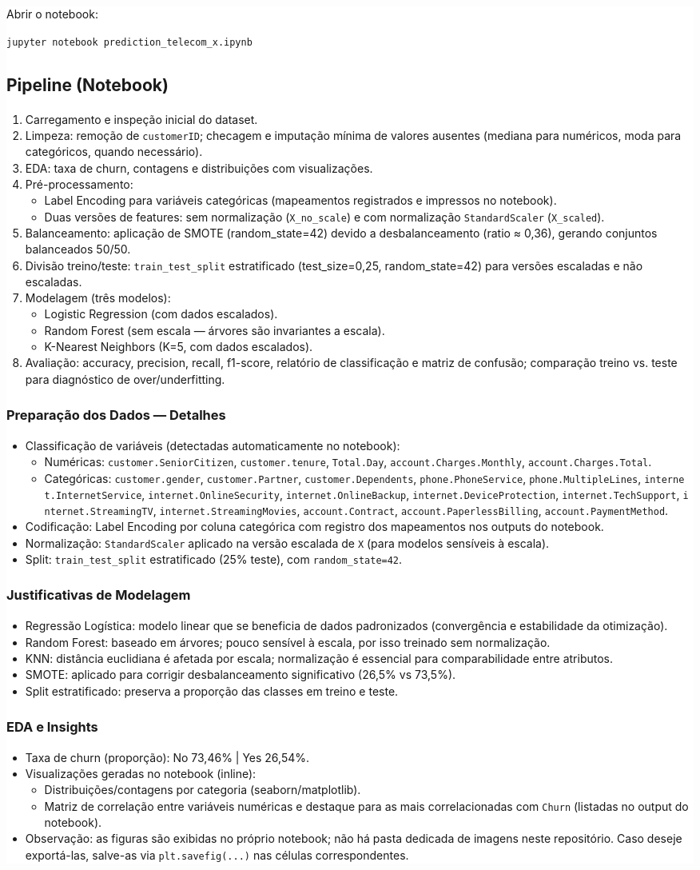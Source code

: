 Abrir o notebook:
```bash
jupyter notebook prediction_telecom_x.ipynb
```

## Pipeline (Notebook)
1. Carregamento e inspeção inicial do dataset.
2. Limpeza: remoção de `customerID`; checagem e imputação mínima de valores ausentes (mediana para numéricos, moda para categóricos, quando necessário).
3. EDA: taxa de churn, contagens e distribuições com visualizações.
4. Pré-processamento:
   - Label Encoding para variáveis categóricas (mapeamentos registrados e impressos no notebook).
   - Duas versões de features: sem normalização (`X_no_scale`) e com normalização `StandardScaler` (`X_scaled`).
5. Balanceamento: aplicação de SMOTE (random_state=42) devido a desbalanceamento (ratio ≈ 0,36), gerando conjuntos balanceados 50/50.
6. Divisão treino/teste: `train_test_split` estratificado (test_size=0,25, random_state=42) para versões escaladas e não escaladas.
7. Modelagem (três modelos):
   - Logistic Regression (com dados escalados).
   - Random Forest (sem escala — árvores são invariantes a escala).
   - K-Nearest Neighbors (K=5, com dados escalados).
8. Avaliação: accuracy, precision, recall, f1-score, relatório de classificação e matriz de confusão; comparação treino vs. teste para diagnóstico de over/underfitting.

### Preparação dos Dados — Detalhes
- Classificação de variáveis (detectadas automaticamente no notebook):
  - Numéricas: `customer.SeniorCitizen`, `customer.tenure`, `Total.Day`, `account.Charges.Monthly`, `account.Charges.Total`.
  - Categóricas: `customer.gender`, `customer.Partner`, `customer.Dependents`, `phone.PhoneService`, `phone.MultipleLines`, `internet.InternetService`, `internet.OnlineSecurity`, `internet.OnlineBackup`, `internet.DeviceProtection`, `internet.TechSupport`, `internet.StreamingTV`, `internet.StreamingMovies`, `account.Contract`, `account.PaperlessBilling`, `account.PaymentMethod`.
- Codificação: Label Encoding por coluna categórica com registro dos mapeamentos nos outputs do notebook.
- Normalização: `StandardScaler` aplicado na versão escalada de `X` (para modelos sensíveis à escala).
- Split: `train_test_split` estratificado (25% teste), com `random_state=42`.

### Justificativas de Modelagem
- Regressão Logística: modelo linear que se beneficia de dados padronizados (convergência e estabilidade da otimização).
- Random Forest: baseado em árvores; pouco sensível à escala, por isso treinado sem normalização.
- KNN: distância euclidiana é afetada por escala; normalização é essencial para comparabilidade entre atributos.
- SMOTE: aplicado para corrigir desbalanceamento significativo (26,5% vs 73,5%).
- Split estratificado: preserva a proporção das classes em treino e teste.

### EDA e Insights
- Taxa de churn (proporção): No 73,46% | Yes 26,54%.
- Visualizações geradas no notebook (inline):
  - Distribuições/contagens por categoria (seaborn/matplotlib).
  - Matriz de correlação entre variáveis numéricas e destaque para as mais correlacionadas com `Churn` (listadas no output do notebook).
- Observação: as figuras são exibidas no próprio notebook; não há pasta dedicada de imagens neste repositório. Caso deseje exportá-las, salve-as via `plt.savefig(...)` nas células correspondentes.
